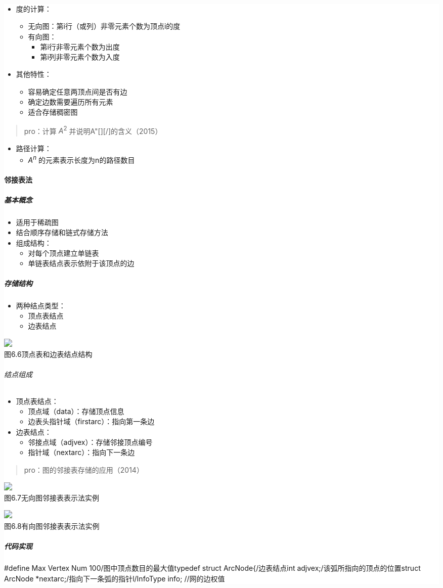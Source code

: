 - 度的计算：
  - 无向图：第i行（或列）非零元素个数为顶点i的度
  - 有向图：
    - 第i行非零元素个数为出度
    - 第i列非零元素个数为入度

- 其他特性：
  - 容易确定任意两顶点间是否有边
  - 确定边数需要遍历所有元素
  - 适合存储稠密图

> pro：计算 $A^{2}$ 并说明A"[][/]的含义（2015）  

- 路径计算：
  - $A^{n}$ 的元素表示长度为n的路径数目

#### 邻接表法  

##### 基本概念
- 适用于稀疏图
- 结合顺序存储和链式存储方法
- 组成结构：
  - 对每个顶点建立单链表
  - 单链表结点表示依附于该顶点的边

##### 存储结构
- 两种结点类型：
  - 顶点表结点
  - 边表结点

![](https://cdn-mineru.openxlab.org.cn/model-mineru/prod/2ad0c70c97181ad46888d00bf7d1e1937cfcb142dda79077f20ff660fa09fa94.jpg)  
图6.6顶点表和边表结点结构  

###### 结点组成
- 顶点表结点：
  - 顶点域（data）：存储顶点信息
  - 边表头指针域（firstarc）：指向第一条边
- 边表结点：
  - 邻接点域（adjvex）：存储邻接顶点编号
  - 指针域（nextarc）：指向下一条边

> pro：图的邻接表存储的应用（2014）  

![](https://cdn-mineru.openxlab.org.cn/model-mineru/prod/3503c0ddc86c46b037cc84f917b3f4f690516b2cbec074113c67d50a2be472cf.jpg)  
图6.7无向图邻接表表示法实例  

![](https://cdn-mineru.openxlab.org.cn/model-mineru/prod/99831cb9adda79d80ce0087a8c64203ed478c2696ff7c44eddc97b0e34c61786.jpg)  
图6.8有向图邻接表表示法实例  

##### 代码实现

#define Max Vertex Num 100/图中顶点数目的最大值typedef struct ArcNode{/边表结点int adjvex;/该弧所指向的顶点的位置struct ArcNode \*nextarc;/指向下一条弧的指针l/InfoType info; //网的边权值  
